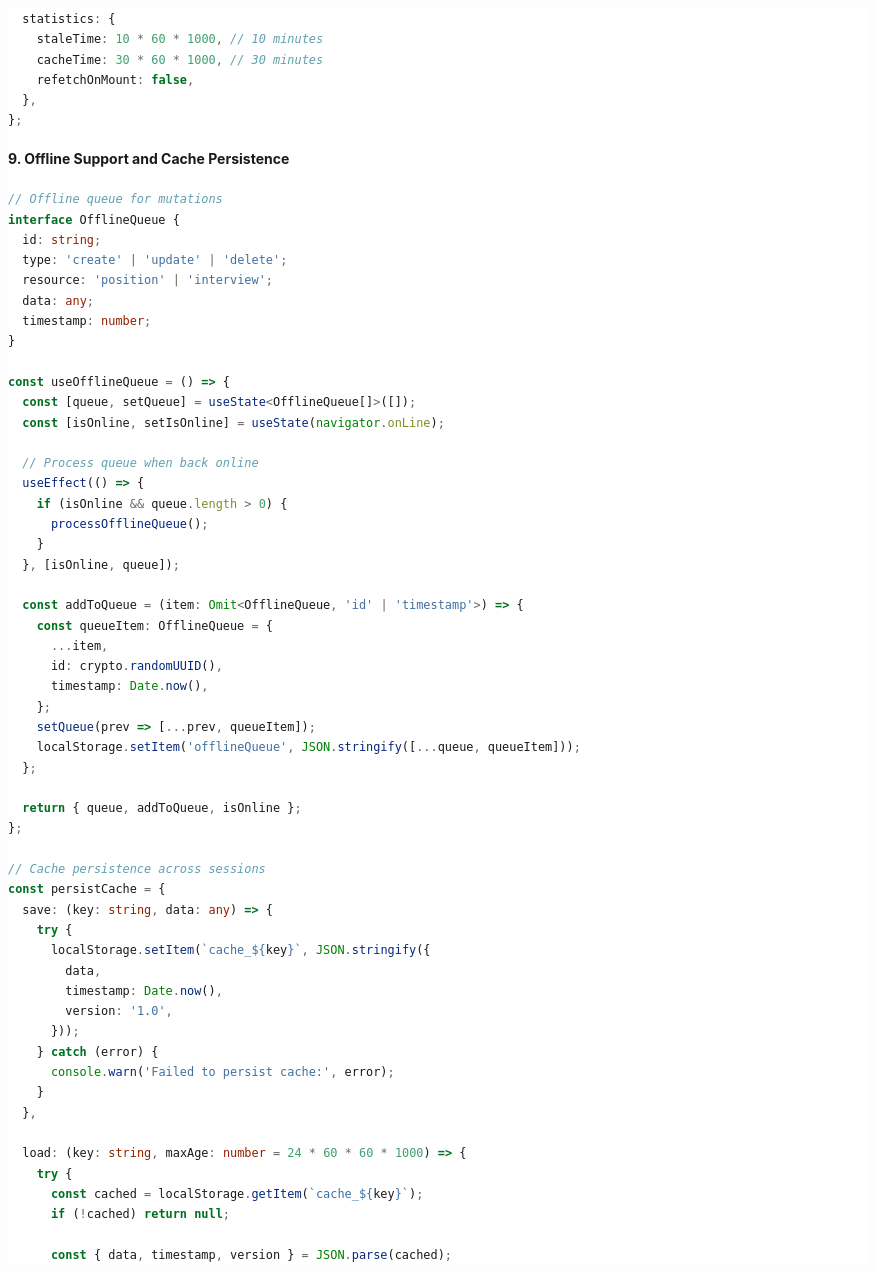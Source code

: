 ```typescript
  statistics: {
    staleTime: 10 * 60 * 1000, // 10 minutes
    cacheTime: 30 * 60 * 1000, // 30 minutes
    refetchOnMount: false,
  },
};
```

#### 9. Offline Support and Cache Persistence
```typescript
// Offline queue for mutations
interface OfflineQueue {
  id: string;
  type: 'create' | 'update' | 'delete';
  resource: 'position' | 'interview';
  data: any;
  timestamp: number;
}

const useOfflineQueue = () => {
  const [queue, setQueue] = useState<OfflineQueue[]>([]);
  const [isOnline, setIsOnline] = useState(navigator.onLine);
  
  // Process queue when back online
  useEffect(() => {
    if (isOnline && queue.length > 0) {
      processOfflineQueue();
    }
  }, [isOnline, queue]);
  
  const addToQueue = (item: Omit<OfflineQueue, 'id' | 'timestamp'>) => {
    const queueItem: OfflineQueue = {
      ...item,
      id: crypto.randomUUID(),
      timestamp: Date.now(),
    };
    setQueue(prev => [...prev, queueItem]);
    localStorage.setItem('offlineQueue', JSON.stringify([...queue, queueItem]));
  };
  
  return { queue, addToQueue, isOnline };
};

// Cache persistence across sessions
const persistCache = {
  save: (key: string, data: any) => {
    try {
      localStorage.setItem(`cache_${key}`, JSON.stringify({
        data,
        timestamp: Date.now(),
        version: '1.0',
      }));
    } catch (error) {
      console.warn('Failed to persist cache:', error);
    }
  },
  
  load: (key: string, maxAge: number = 24 * 60 * 60 * 1000) => {
    try {
      const cached = localStorage.getItem(`cache_${key}`);
      if (!cached) return null;
      
      const { data, timestamp, version } = JSON.parse(cached);
```